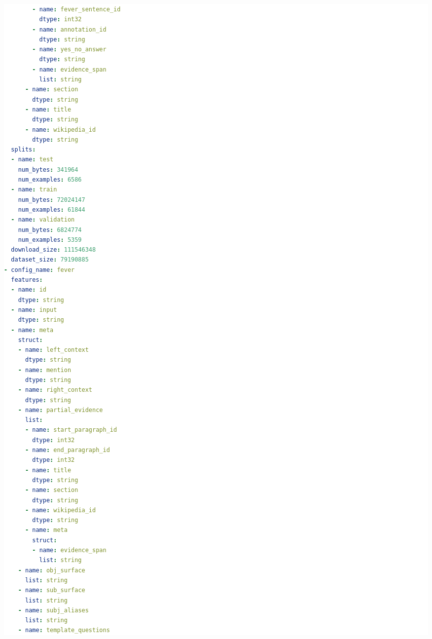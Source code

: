 ```yaml
        - name: fever_sentence_id
          dtype: int32
        - name: annotation_id
          dtype: string
        - name: yes_no_answer
          dtype: string
        - name: evidence_span
          list: string
      - name: section
        dtype: string
      - name: title
        dtype: string
      - name: wikipedia_id
        dtype: string
  splits:
  - name: test
    num_bytes: 341964
    num_examples: 6586
  - name: train
    num_bytes: 72024147
    num_examples: 61844
  - name: validation
    num_bytes: 6824774
    num_examples: 5359
  download_size: 111546348
  dataset_size: 79190885
- config_name: fever
  features:
  - name: id
    dtype: string
  - name: input
    dtype: string
  - name: meta
    struct:
    - name: left_context
      dtype: string
    - name: mention
      dtype: string
    - name: right_context
      dtype: string
    - name: partial_evidence
      list:
      - name: start_paragraph_id
        dtype: int32
      - name: end_paragraph_id
        dtype: int32
      - name: title
        dtype: string
      - name: section
        dtype: string
      - name: wikipedia_id
        dtype: string
      - name: meta
        struct:
        - name: evidence_span
          list: string
    - name: obj_surface
      list: string
    - name: sub_surface
      list: string
    - name: subj_aliases
      list: string
    - name: template_questions
```